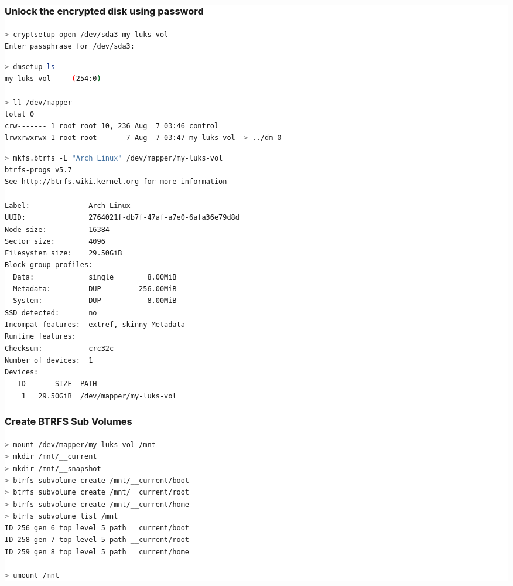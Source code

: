 ### Unlock the encrypted disk using password

```bash
> cryptsetup open /dev/sda3 my-luks-vol
Enter passphrase for /dev/sda3:
```

```bash
> dmsetup ls
my-luks-vol     (254:0)

> ll /dev/mapper
total 0
crw------- 1 root root 10, 236 Aug  7 03:46 control
lrwxrwxrwx 1 root root       7 Aug  7 03:47 my-luks-vol -> ../dm-0
```

```bash
> mkfs.btrfs -L "Arch Linux" /dev/mapper/my-luks-vol
btrfs-progs v5.7
See http://btrfs.wiki.kernel.org for more information

Label:              Arch Linux
UUID:               2764021f-db7f-47af-a7e0-6afa36e79d8d
Node size:          16384
Sector size:        4096
Filesystem size:    29.50GiB
Block group profiles:
  Data:             single        8.00MiB
  Metadata:         DUP         256.00MiB
  System:           DUP           8.00MiB
SSD detected:       no
Incompat features:  extref, skinny-Metadata
Runtime features:
Checksum:           crc32c
Number of devices:  1
Devices:
   ID       SIZE  PATH
    1   29.50GiB  /dev/mapper/my-luks-vol
```

### Create BTRFS Sub Volumes

```bash
> mount /dev/mapper/my-luks-vol /mnt
> mkdir /mnt/__current
> mkdir /mnt/__snapshot
> btrfs subvolume create /mnt/__current/boot
> btrfs subvolume create /mnt/__current/root
> btrfs subvolume create /mnt/__current/home
> btrfs subvolume list /mnt
ID 256 gen 6 top level 5 path __current/boot
ID 258 gen 7 top level 5 path __current/root
ID 259 gen 8 top level 5 path __current/home

> umount /mnt
```
